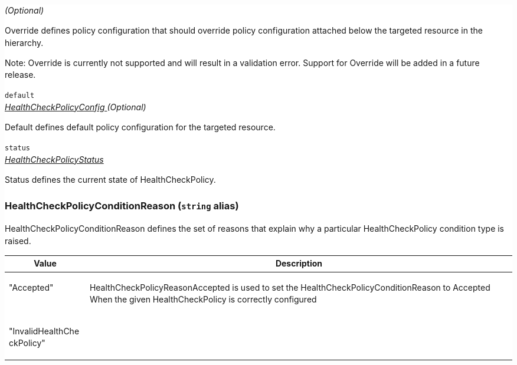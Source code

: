 </a>
</em>
</td>
<td>
<em>(Optional)</em>
<p>Override defines policy configuration that should override policy
configuration attached below the targeted resource in the hierarchy.</p>
<p>Note: Override is currently not supported and will result in a validation error.
Support for Override will be added in a future release.</p>
</td>
</tr>
<tr>
<td>
<code>default</code><br/>
<em>
<a href="#alb.networking.azure.io/v1.HealthCheckPolicyConfig">
HealthCheckPolicyConfig
</a>
</em>
</td>
<td>
<em>(Optional)</em>
<p>Default defines default policy configuration for the targeted resource.</p>
</td>
</tr>
</table>
</td>
</tr>
<tr>
<td>
<code>status</code><br/>
<em>
<a href="#alb.networking.azure.io/v1.HealthCheckPolicyStatus">
HealthCheckPolicyStatus
</a>
</em>
</td>
<td>
<p>Status defines the current state of HealthCheckPolicy.</p>
</td>
</tr>
</tbody>
</table>
<h3 id="alb.networking.azure.io/v1.HealthCheckPolicyConditionReason">HealthCheckPolicyConditionReason
(<code>string</code> alias)</h3>
<div>
<p>HealthCheckPolicyConditionReason defines the set of reasons that explain why a
particular HealthCheckPolicy condition type is raised.</p>
</div>
<table>
<thead>
<tr>
<th>Value</th>
<th>Description</th>
</tr>
</thead>
<tbody><tr><td><p>&#34;Accepted&#34;</p></td>
<td><p>HealthCheckPolicyReasonAccepted is used to set the HealthCheckPolicyConditionReason to Accepted
When the given HealthCheckPolicy is correctly configured</p>
</td>
</tr><tr><td><p>&#34;InvalidHealthCheckPolicy&#34;</p></td>